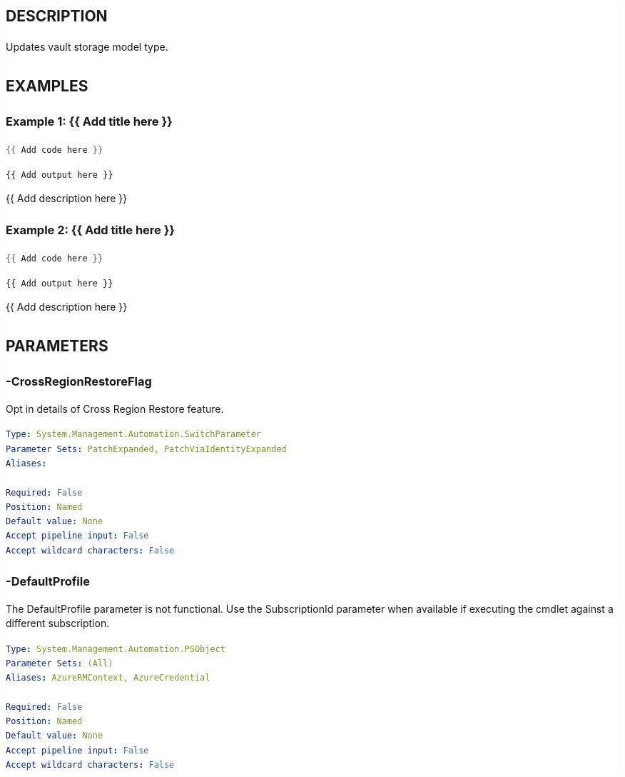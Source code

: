 ## DESCRIPTION
Updates vault storage model type.

## EXAMPLES

### Example 1: {{ Add title here }}
```powershell
{{ Add code here }}
```

```output
{{ Add output here }}
```

{{ Add description here }}

### Example 2: {{ Add title here }}
```powershell
{{ Add code here }}
```

```output
{{ Add output here }}
```

{{ Add description here }}

## PARAMETERS

### -CrossRegionRestoreFlag
Opt in details of Cross Region Restore feature.

```yaml
Type: System.Management.Automation.SwitchParameter
Parameter Sets: PatchExpanded, PatchViaIdentityExpanded
Aliases:

Required: False
Position: Named
Default value: None
Accept pipeline input: False
Accept wildcard characters: False
```

### -DefaultProfile
The DefaultProfile parameter is not functional.
Use the SubscriptionId parameter when available if executing the cmdlet against a different subscription.

```yaml
Type: System.Management.Automation.PSObject
Parameter Sets: (All)
Aliases: AzureRMContext, AzureCredential

Required: False
Position: Named
Default value: None
Accept pipeline input: False
Accept wildcard characters: False
```
